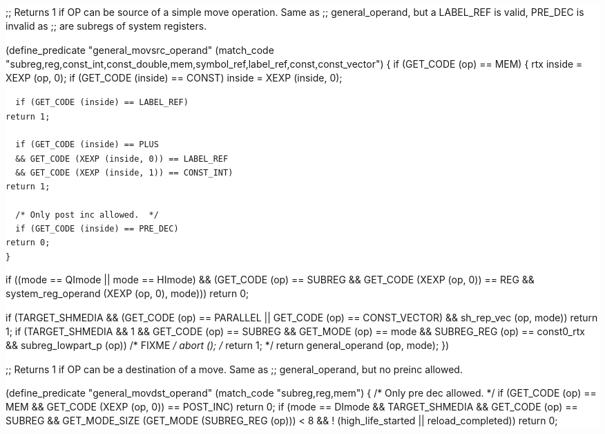 ;; Returns 1 if OP can be source of a simple move operation. Same as
;; general_operand, but a LABEL_REF is valid, PRE_DEC is invalid as
;; are subregs of system registers.

(define_predicate "general_movsrc_operand"
  (match_code "subreg,reg,const_int,const_double,mem,symbol_ref,label_ref,const,const_vector")
{
  if (GET_CODE (op) == MEM)
    {
      rtx inside = XEXP (op, 0);
      if (GET_CODE (inside) == CONST)
	inside = XEXP (inside, 0);

      if (GET_CODE (inside) == LABEL_REF)
	return 1;

      if (GET_CODE (inside) == PLUS
	  && GET_CODE (XEXP (inside, 0)) == LABEL_REF
	  && GET_CODE (XEXP (inside, 1)) == CONST_INT)
	return 1;

      /* Only post inc allowed.  */
      if (GET_CODE (inside) == PRE_DEC)
	return 0;
    }

  if ((mode == QImode || mode == HImode)
      && (GET_CODE (op) == SUBREG
	  && GET_CODE (XEXP (op, 0)) == REG
	  && system_reg_operand (XEXP (op, 0), mode)))
    return 0;

  if (TARGET_SHMEDIA
      && (GET_CODE (op) == PARALLEL || GET_CODE (op) == CONST_VECTOR)
      && sh_rep_vec (op, mode))
    return 1;
  if (TARGET_SHMEDIA && 1
      && GET_CODE (op) == SUBREG && GET_MODE (op) == mode
      && SUBREG_REG (op) == const0_rtx && subreg_lowpart_p (op))
    /* FIXME */ abort (); /* return 1; */
  return general_operand (op, mode);
})

;; Returns 1 if OP can be a destination of a move. Same as
;; general_operand, but no preinc allowed.

(define_predicate "general_movdst_operand"
  (match_code "subreg,reg,mem")
{
  /* Only pre dec allowed.  */
  if (GET_CODE (op) == MEM && GET_CODE (XEXP (op, 0)) == POST_INC)
    return 0;
  if (mode == DImode && TARGET_SHMEDIA && GET_CODE (op) == SUBREG
      && GET_MODE_SIZE (GET_MODE (SUBREG_REG (op))) < 8
      && ! (high_life_started || reload_completed))
    return 0;
